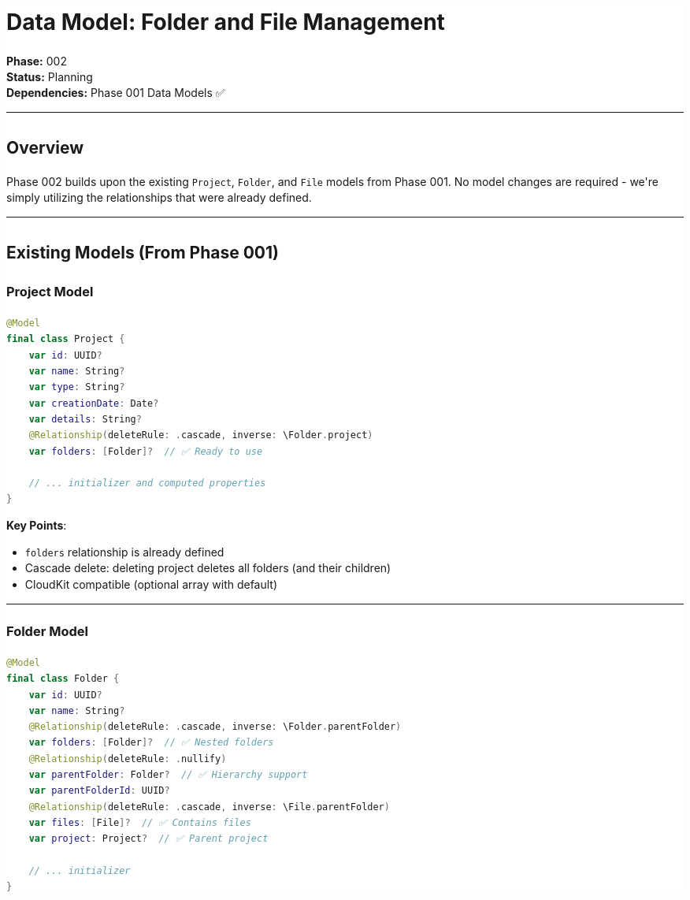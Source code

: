 # Data Model: Folder and File Management

**Phase:** 002  
**Status:** Planning  
**Dependencies:** Phase 001 Data Models ✅

---

## Overview

Phase 002 builds upon the existing `Project`, `Folder`, and `File` models from Phase 001. No model changes are required - we're simply utilizing the relationships that were already defined.

---

## Existing Models (From Phase 001)

### Project Model
```swift
@Model
final class Project {
    var id: UUID?
    var name: String?
    var type: String?
    var creationDate: Date?
    var details: String?
    @Relationship(deleteRule: .cascade, inverse: \Folder.project) 
    var folders: [Folder]?  // ✅ Ready to use
    
    // ... initializer and computed properties
}
```

**Key Points**:
- `folders` relationship is already defined
- Cascade delete: deleting project deletes all folders (and their children)
- CloudKit compatible (optional array with default)

---

### Folder Model
```swift
@Model
final class Folder {
    var id: UUID?
    var name: String?
    @Relationship(deleteRule: .cascade, inverse: \Folder.parentFolder) 
    var folders: [Folder]?  // ✅ Nested folders
    @Relationship(deleteRule: .nullify) 
    var parentFolder: Folder?  // ✅ Hierarchy support
    var parentFolderId: UUID?
    @Relationship(deleteRule: .cascade, inverse: \File.parentFolder) 
    var files: [File]?  // ✅ Contains files
    var project: Project?  // ✅ Parent project
    
    // ... initializer
}
```
